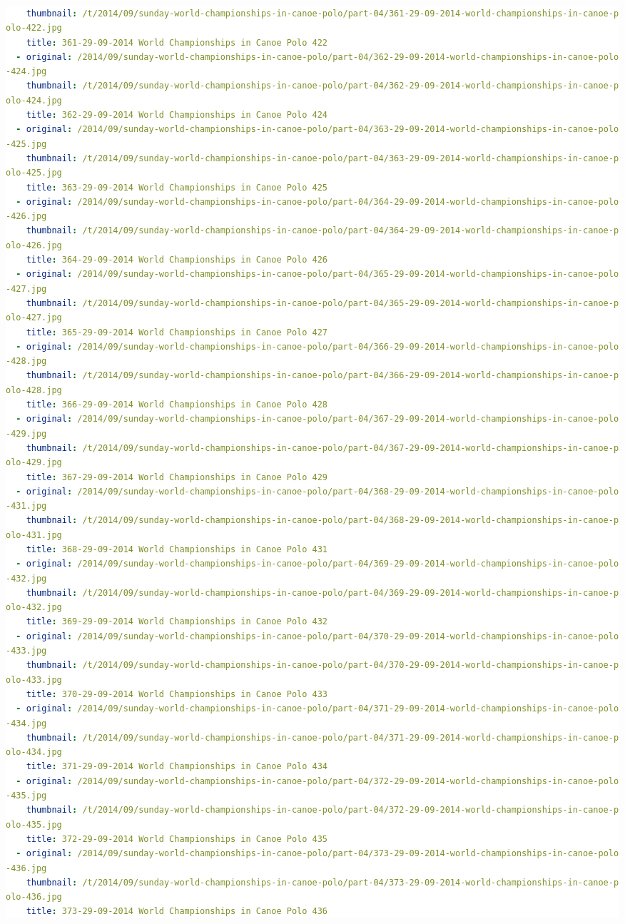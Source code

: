```yaml
    thumbnail: /t/2014/09/sunday-world-championships-in-canoe-polo/part-04/361-29-09-2014-world-championships-in-canoe-polo-422.jpg
    title: 361-29-09-2014 World Championships in Canoe Polo 422
  - original: /2014/09/sunday-world-championships-in-canoe-polo/part-04/362-29-09-2014-world-championships-in-canoe-polo-424.jpg
    thumbnail: /t/2014/09/sunday-world-championships-in-canoe-polo/part-04/362-29-09-2014-world-championships-in-canoe-polo-424.jpg
    title: 362-29-09-2014 World Championships in Canoe Polo 424
  - original: /2014/09/sunday-world-championships-in-canoe-polo/part-04/363-29-09-2014-world-championships-in-canoe-polo-425.jpg
    thumbnail: /t/2014/09/sunday-world-championships-in-canoe-polo/part-04/363-29-09-2014-world-championships-in-canoe-polo-425.jpg
    title: 363-29-09-2014 World Championships in Canoe Polo 425
  - original: /2014/09/sunday-world-championships-in-canoe-polo/part-04/364-29-09-2014-world-championships-in-canoe-polo-426.jpg
    thumbnail: /t/2014/09/sunday-world-championships-in-canoe-polo/part-04/364-29-09-2014-world-championships-in-canoe-polo-426.jpg
    title: 364-29-09-2014 World Championships in Canoe Polo 426
  - original: /2014/09/sunday-world-championships-in-canoe-polo/part-04/365-29-09-2014-world-championships-in-canoe-polo-427.jpg
    thumbnail: /t/2014/09/sunday-world-championships-in-canoe-polo/part-04/365-29-09-2014-world-championships-in-canoe-polo-427.jpg
    title: 365-29-09-2014 World Championships in Canoe Polo 427
  - original: /2014/09/sunday-world-championships-in-canoe-polo/part-04/366-29-09-2014-world-championships-in-canoe-polo-428.jpg
    thumbnail: /t/2014/09/sunday-world-championships-in-canoe-polo/part-04/366-29-09-2014-world-championships-in-canoe-polo-428.jpg
    title: 366-29-09-2014 World Championships in Canoe Polo 428
  - original: /2014/09/sunday-world-championships-in-canoe-polo/part-04/367-29-09-2014-world-championships-in-canoe-polo-429.jpg
    thumbnail: /t/2014/09/sunday-world-championships-in-canoe-polo/part-04/367-29-09-2014-world-championships-in-canoe-polo-429.jpg
    title: 367-29-09-2014 World Championships in Canoe Polo 429
  - original: /2014/09/sunday-world-championships-in-canoe-polo/part-04/368-29-09-2014-world-championships-in-canoe-polo-431.jpg
    thumbnail: /t/2014/09/sunday-world-championships-in-canoe-polo/part-04/368-29-09-2014-world-championships-in-canoe-polo-431.jpg
    title: 368-29-09-2014 World Championships in Canoe Polo 431
  - original: /2014/09/sunday-world-championships-in-canoe-polo/part-04/369-29-09-2014-world-championships-in-canoe-polo-432.jpg
    thumbnail: /t/2014/09/sunday-world-championships-in-canoe-polo/part-04/369-29-09-2014-world-championships-in-canoe-polo-432.jpg
    title: 369-29-09-2014 World Championships in Canoe Polo 432
  - original: /2014/09/sunday-world-championships-in-canoe-polo/part-04/370-29-09-2014-world-championships-in-canoe-polo-433.jpg
    thumbnail: /t/2014/09/sunday-world-championships-in-canoe-polo/part-04/370-29-09-2014-world-championships-in-canoe-polo-433.jpg
    title: 370-29-09-2014 World Championships in Canoe Polo 433
  - original: /2014/09/sunday-world-championships-in-canoe-polo/part-04/371-29-09-2014-world-championships-in-canoe-polo-434.jpg
    thumbnail: /t/2014/09/sunday-world-championships-in-canoe-polo/part-04/371-29-09-2014-world-championships-in-canoe-polo-434.jpg
    title: 371-29-09-2014 World Championships in Canoe Polo 434
  - original: /2014/09/sunday-world-championships-in-canoe-polo/part-04/372-29-09-2014-world-championships-in-canoe-polo-435.jpg
    thumbnail: /t/2014/09/sunday-world-championships-in-canoe-polo/part-04/372-29-09-2014-world-championships-in-canoe-polo-435.jpg
    title: 372-29-09-2014 World Championships in Canoe Polo 435
  - original: /2014/09/sunday-world-championships-in-canoe-polo/part-04/373-29-09-2014-world-championships-in-canoe-polo-436.jpg
    thumbnail: /t/2014/09/sunday-world-championships-in-canoe-polo/part-04/373-29-09-2014-world-championships-in-canoe-polo-436.jpg
    title: 373-29-09-2014 World Championships in Canoe Polo 436
```